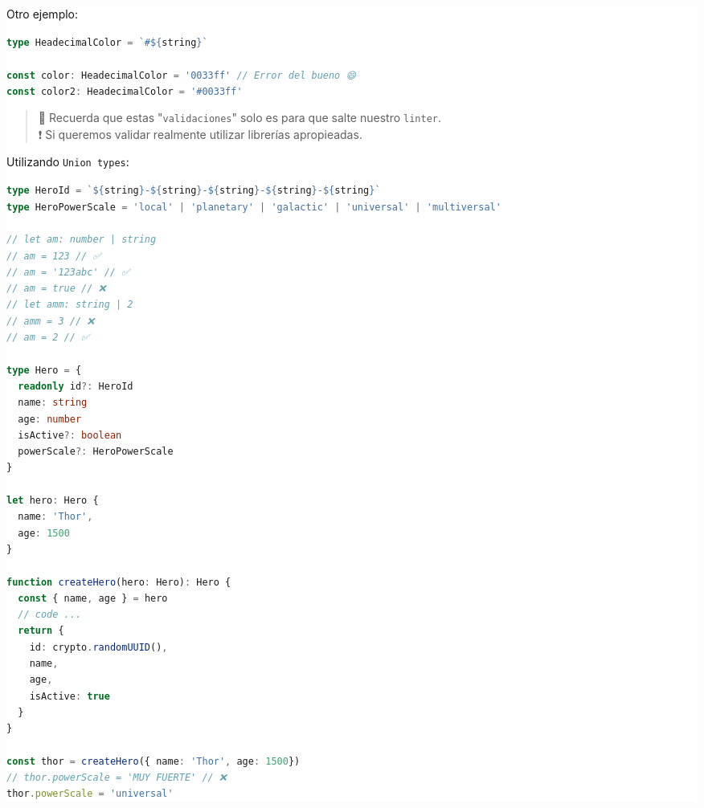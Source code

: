 Otro ejemplo:

```ts
type HeadecimalColor = `#${string}`

const color: HeadecimalColor = '0033ff' // Error del bueno 😄
const color2: HeadecimalColor = '#0033ff'
```

> 🚨 Recuerda que estas "`validaciones`" solo es para que salte nuestro `linter`.<br />
> ❗ Si queremos validar realmente utilizar librerías apropieadas.

Utilizando `Union types`:

```ts
type HeroId = `${string}-${string}-${string}-${string}-${string}`
type HeroPowerScale = 'local' | 'planetary' | 'galactic' | 'universal' | 'multiversal'

// let am: number | string
// am = 123 // ✅
// am = '123abc' // ✅
// am = true // ❌
// let amm: string | 2
// amm = 3 // ❌
// am = 2 // ✅

type Hero = {
  readonly id?: HeroId
  name: string
  age: number
  isActive?: boolean
  powerScale?: HeroPowerScale
}

let hero: Hero {
  name: 'Thor',
  age: 1500
}

function createHero(hero: Hero): Hero {
  const { name, age } = hero
  // code ...
  return {
    id: crypto.randomUUID(),
    name,
    age,
    isActive: true
  }
}

const thor = createHero({ name: 'Thor', age: 1500})
// thor.powerScale = 'MUY FUERTE' // ❌
thor.powerScale = 'universal'
```
